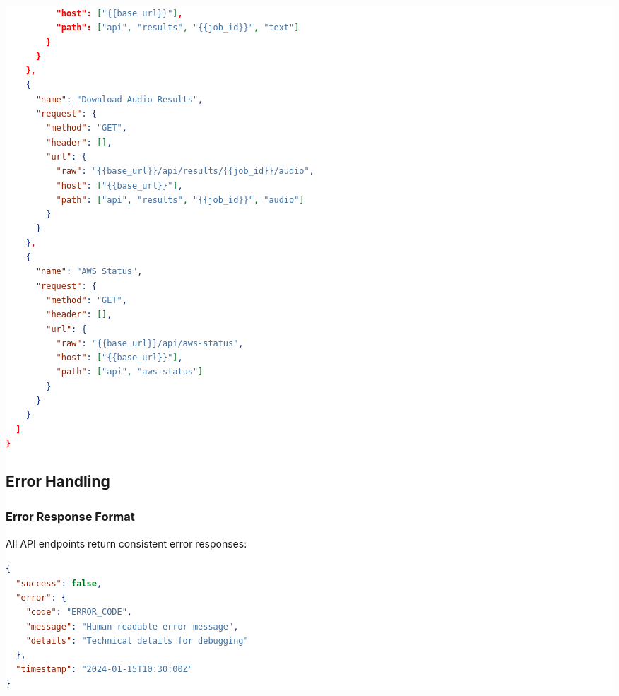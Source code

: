 ```json
          "host": ["{{base_url}}"],
          "path": ["api", "results", "{{job_id}}", "text"]
        }
      }
    },
    {
      "name": "Download Audio Results",
      "request": {
        "method": "GET",
        "header": [],
        "url": {
          "raw": "{{base_url}}/api/results/{{job_id}}/audio",
          "host": ["{{base_url}}"],
          "path": ["api", "results", "{{job_id}}", "audio"]
        }
      }
    },
    {
      "name": "AWS Status",
      "request": {
        "method": "GET",
        "header": [],
        "url": {
          "raw": "{{base_url}}/api/aws-status",
          "host": ["{{base_url}}"],
          "path": ["api", "aws-status"]
        }
      }
    }
  ]
}
```

## Error Handling

### Error Response Format

All API endpoints return consistent error responses:

```json
{
  "success": false,
  "error": {
    "code": "ERROR_CODE",
    "message": "Human-readable error message",
    "details": "Technical details for debugging"
  },
  "timestamp": "2024-01-15T10:30:00Z"
}
```

